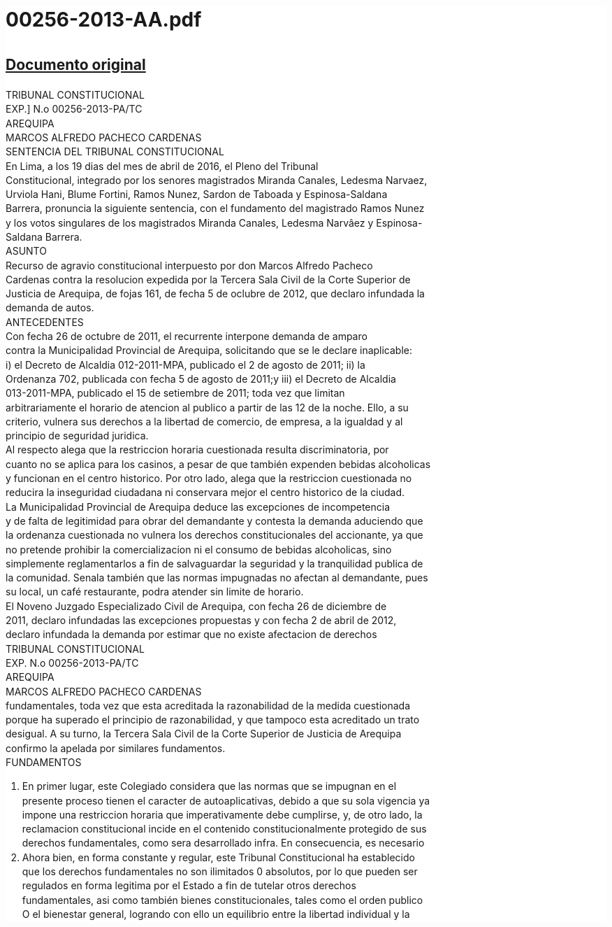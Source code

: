 
00256-2013-AA.pdf
=================
  
[Documento original](https://tc.gob.pe/jurisprudencia/2018/00256-2013-AA.pdf)  
---  
TRIBUNAL CONSTITUCIONAL  
EXP.] N.o 00256-2013-PA/TC  
AREQUIPA  
MARCOS ALFREDO PACHECO CARDENAS  
SENTENCIA DEL TRIBUNAL CONSTITUCIONAL  
En Lima, a los 19 dias del mes de abril de 2016, el Pleno del Tribunal  
Constitucional, integrado por los senores magistrados Miranda Canales, Ledesma Narvaez,  
Urviola Hani, Blume Fortini, Ramos Nunez, Sardon de Taboada y Espinosa-Saldana  
Barrera, pronuncia la siguiente sentencia, con el fundamento del magistrado Ramos Nunez  
y los votos singulares de los magistrados Miranda Canales, Ledesma Narvâez y Espinosa-  
Saldana Barrera.  
ASUNTO  
Recurso de agravio constitucional interpuesto por don Marcos Alfredo Pacheco  
Cardenas contra la resolucion expedida por la Tercera Sala Civil de la Corte Superior de  
Justicia de Arequipa, de fojas 161, de fecha 5 de oclubre de 2012, que declaro infundada la  
demanda de autos.  
ANTECEDENTES  
Con fecha 26 de octubre de 2011, el recurrente interpone demanda de amparo  
contra la Municipalidad Provincial de Arequipa, solicitando que se le declare inaplicable:  
i) el Decreto de Alcaldia 012-2011-MPA, publicado el 2 de agosto de 2011; ii) la  
Ordenanza 702, publicada con fecha 5 de agosto de 2011;y iii) el Decreto de Alcaldia  
013-2011-MPA, publicado el 15 de setiembre de 2011; toda vez que limitan  
arbitrariamente el horario de atencion al publico a partir de las 12 de la noche. Ello, a su  
criterio, vulnera sus derechos a la libertad de comercio, de empresa, a la igualdad y al  
principio de seguridad juridica.  
Al respecto alega que la restriccion horaria cuestionada resulta discriminatoria, por  
cuanto no se aplica para los casinos, a pesar de que también expenden bebidas alcoholicas  
y funcionan en el centro historico. Por otro lado, alega que la restriccion cuestionada no  
reducira la inseguridad ciudadana ni conservara mejor el centro historico de la ciudad.  
La Municipalidad Provincial de Arequipa deduce las excepciones de incompetencia  
y de falta de legitimidad para obrar del demandante y contesta la demanda aduciendo que  
la ordenanza cuestionada no vulnera los derechos constitucionales del accionante, ya que  
no pretende prohibir la comercializacion ni el consumo de bebidas alcoholicas, sino  
simplemente reglamentarlos a fin de salvaguardar la seguridad y la tranquilidad publica de  
la comunidad. Senala también que las normas impugnadas no afectan al demandante, pues  
su local, un café restaurante, podra atender sin limite de horario.  
El Noveno Juzgado Especializado Civil de Arequipa, con fecha 26 de diciembre de  
2011, declaro infundadas las excepciones propuestas y con fecha 2 de abril de 2012,  
declaro infundada la demanda por estimar que no existe afectacion de derechos  
TRIBUNAL CONSTITUCIONAL  
EXP. N.o 00256-2013-PA/TC  
AREQUIPA  
MARCOS ALFREDO PACHECO CARDENAS  
fundamentales, toda vez que esta acreditada la razonabilidad de la medida cuestionada  
porque ha superado el principio de razonabilidad, y que tampoco esta acreditado un trato  
desigual. A su turno, la Tercera Sala Civil de la Corte Superior de Justicia de Arequipa  
confirmo la apelada por similares fundamentos.  
FUNDAMENTOS  
1. En primer lugar, este Colegiado considera que las normas que se impugnan en el  
presente proceso tienen el caracter de autoaplicativas, debido a que su sola vigencia ya  
impone una restriccion horaria que imperativamente debe cumplirse, y, de otro lado, la  
reclamacion constitucional incide en el contenido constitucionalmente protegido de sus  
derechos fundamentales, como sera desarrollado infra. En consecuencia, es necesario  
2. Ahora bien, en forma constante y regular, este Tribunal Constitucional ha establecido  
que los derechos fundamentales no son ilimitados 0 absolutos, por lo que pueden ser  
regulados en forma legitima por el Estado a fin de tutelar otros derechos  
fundamentales, asi como también bienes constitucionales, tales como el orden publico  
O el bienestar general, logrando con ello un equilibrio entre la libertad individual y la  